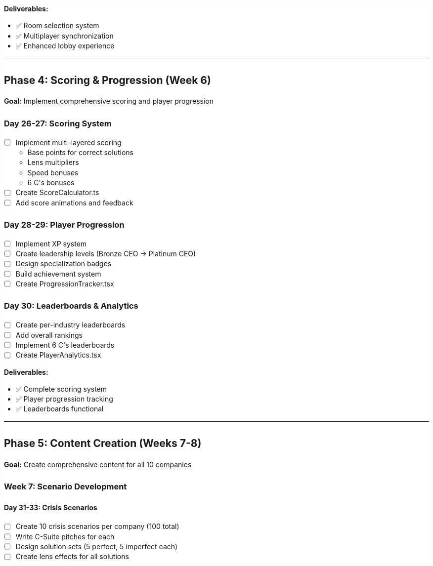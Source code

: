 **Deliverables:**
- ✅ Room selection system
- ✅ Multiplayer synchronization
- ✅ Enhanced lobby experience

---

## Phase 4: Scoring & Progression (Week 6)
**Goal:** Implement comprehensive scoring and player progression

### Day 26-27: Scoring System
- [ ] Implement multi-layered scoring
  - Base points for correct solutions
  - Lens multipliers
  - Speed bonuses
  - 6 C's bonuses
- [ ] Create ScoreCalculator.ts
- [ ] Add score animations and feedback

### Day 28-29: Player Progression
- [ ] Implement XP system
- [ ] Create leadership levels (Bronze CEO → Platinum CEO)
- [ ] Design specialization badges
- [ ] Build achievement system
- [ ] Create ProgressionTracker.tsx

### Day 30: Leaderboards & Analytics
- [ ] Create per-industry leaderboards
- [ ] Add overall rankings
- [ ] Implement 6 C's leaderboards
- [ ] Create PlayerAnalytics.tsx

**Deliverables:**
- ✅ Complete scoring system
- ✅ Player progression tracking
- ✅ Leaderboards functional

---

## Phase 5: Content Creation (Weeks 7-8)
**Goal:** Create comprehensive content for all 10 companies

### Week 7: Scenario Development

#### Day 31-33: Crisis Scenarios
- [ ] Create 10 crisis scenarios per company (100 total)
- [ ] Write C-Suite pitches for each
- [ ] Design solution sets (5 perfect, 5 imperfect each)
- [ ] Create lens effects for all solutions
